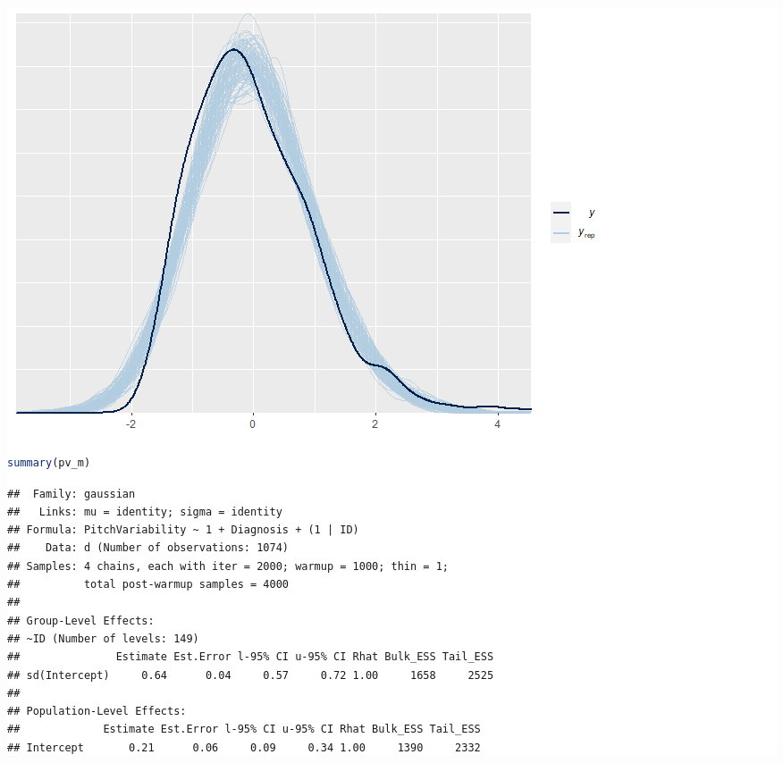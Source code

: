 ![](Assignment4_Group6_files/figure-markdown_github/Regression%20model-3.png)

``` r
summary(pv_m)
```

    ##  Family: gaussian 
    ##   Links: mu = identity; sigma = identity 
    ## Formula: PitchVariability ~ 1 + Diagnosis + (1 | ID) 
    ##    Data: d (Number of observations: 1074) 
    ## Samples: 4 chains, each with iter = 2000; warmup = 1000; thin = 1;
    ##          total post-warmup samples = 4000
    ## 
    ## Group-Level Effects: 
    ## ~ID (Number of levels: 149) 
    ##               Estimate Est.Error l-95% CI u-95% CI Rhat Bulk_ESS Tail_ESS
    ## sd(Intercept)     0.64      0.04     0.57     0.72 1.00     1658     2525
    ## 
    ## Population-Level Effects: 
    ##             Estimate Est.Error l-95% CI u-95% CI Rhat Bulk_ESS Tail_ESS
    ## Intercept       0.21      0.06     0.09     0.34 1.00     1390     2332